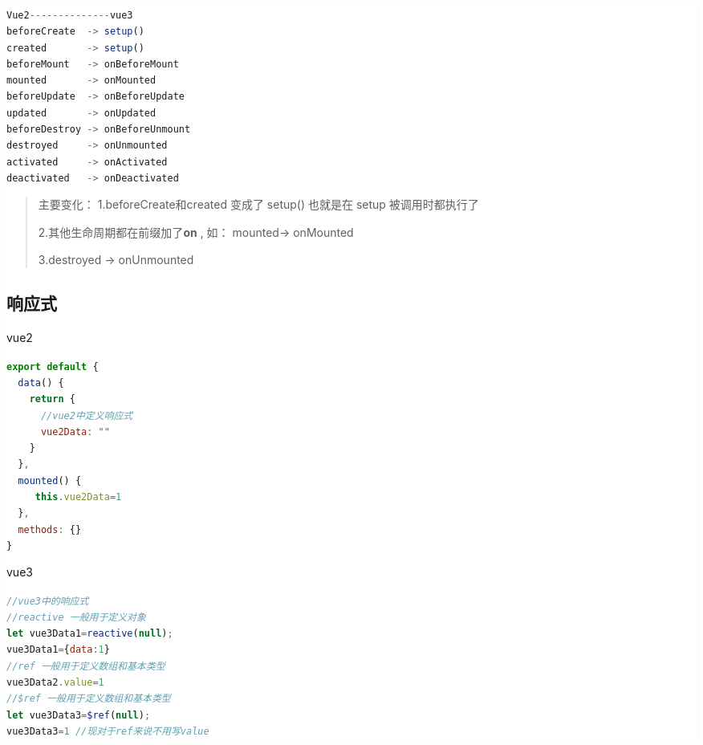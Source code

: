 ```typescript
Vue2--------------vue3
beforeCreate  -> setup()
created       -> setup()
beforeMount   -> onBeforeMount
mounted       -> onMounted
beforeUpdate  -> onBeforeUpdate
updated       -> onUpdated
beforeDestroy -> onBeforeUnmount
destroyed     -> onUnmounted
activated     -> onActivated
deactivated   -> onDeactivated
```

>主要变化：
>1.beforeCreate和created  变成了 setup() 也就是在 setup 被调用时都执行了
>
>2.其他生命周期都在前缀加了**on** , 如： mounted-> onMounted
>
>3.destroyed  -> onUnmounted



## 响应式

vue2

```javascript
export default {
  data() {
    return {
      //vue2中定义响应式
      vue2Data: ""
    }
  },
  mounted() {
     this.vue2Data=1
  },
  methods: {}
}
```

vue3

```javascript
//vue3中的响应式
//reactive 一般用于定义对象
let vue3Data1=reactive(null);
vue3Data1={data:1}
//ref 一般用于定义数组和基本类型
vue3Data2.value=1
//$ref 一般用于定义数组和基本类型
let vue3Data3=$ref(null);
vue3Data3=1 //现对于ref来说不用写value
```
